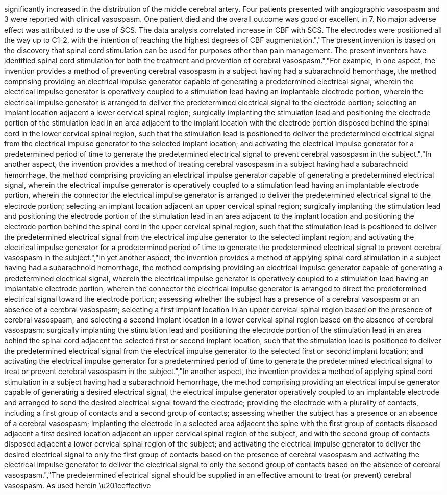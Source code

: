 significantly increased in the distribution of the middle cerebral artery. Four patients presented with angiographic vasospasm and 3 were reported with clinical vasospasm. One patient died and the overall outcome was good or excellent in 7. No major adverse effect was attributed to the use of SCS. The data analysis correlated increase in CBF with SCS. The electrodes were positioned all the way up to C1-2, with the intention of reaching the highest degrees of CBF augmentation.","The present invention is based on the discovery that spinal cord stimulation can be used for purposes other than pain management. The present inventors have identified spinal cord stimulation for both the treatment and prevention of cerebral vasospasm.","For example, in one aspect, the invention provides a method of preventing cerebral vasospasm in a subject having had a subarachnoid hemorrhage, the method comprising providing an electrical impulse generator capable of generating a predetermined electrical signal, wherein the electrical impulse generator is operatively coupled to a stimulation lead having an implantable electrode portion, wherein the electrical impulse generator is arranged to deliver the predetermined electrical signal to the electrode portion; selecting an implant location adjacent a lower cervical spinal region; surgically implanting the stimulation lead and positioning the electrode portion of the stimulation lead in an area adjacent to the implant location with the electrode portion disposed behind the spinal cord in the lower cervical spinal region, such that the stimulation lead is positioned to deliver the predetermined electrical signal from the electrical impulse generator to the selected implant location; and activating the electrical impulse generator for a predetermined period of time to generate the predetermined electrical signal to prevent cerebral vasospasm in the subject.","In another aspect, the invention provides a method of treating cerebral vasospasm in a subject having had a subarachnoid hemorrhage, the method comprising providing an electrical impulse generator capable of generating a predetermined electrical signal, wherein the electrical impulse generator is operatively coupled to a stimulation lead having an implantable electrode portion, wherein the connector the electrical impulse generator is arranged to deliver the predetermined electrical signal to the electrode portion; selecting an implant location adjacent an upper cervical spinal region; surgically implanting the stimulation lead and positioning the electrode portion of the stimulation lead in an area adjacent to the implant location and positioning the electrode portion behind the spinal cord in the upper cervical spinal region, such that the stimulation lead is positioned to deliver the predetermined electrical signal from the electrical impulse generator to the selected implant region; and activating the electrical impulse generator for a predetermined period of time to generate the predetermined electrical signal to prevent cerebral vasospasm in the subject.","In yet another aspect, the invention provides a method of applying spinal cord stimulation in a subject having had a subarachnoid hemorrhage, the method comprising providing an electrical impulse generator capable of generating a predetermined electrical signal, wherein the electrical impulse generator is operatively coupled to a stimulation lead having an implantable electrode portion, wherein the connector the electrical impulse generator is arranged to direct the predetermined electrical signal toward the electrode portion; assessing whether the subject has a presence of a cerebral vasospasm or an absence of a cerebral vasospasm; selecting a first implant location in an upper cervical spinal region based on the presence of cerebral vasospasm, and selecting a second implant location in a lower cervical spinal region based on the absence of cerebral vasospasm; surgically implanting the stimulation lead and positioning the electrode portion of the stimulation lead in an area behind the spinal cord adjacent the selected first or second implant location, such that the stimulation lead is positioned to deliver the predetermined electrical signal from the electrical impulse generator to the selected first or second implant location; and activating the electrical impulse generator for a predetermined period of time to generate the predetermined electrical signal to treat or prevent cerebral vasospasm in the subject.","In another aspect, the invention provides a method of applying spinal cord stimulation in a subject having had a subarachnoid hemorrhage, the method comprising providing an electrical impulse generator capable of generating a desired electrical signal, the electrical impulse generator operatively coupled to an implantable electrode and arranged to send the desired electrical signal toward the electrode; providing the electrode with a plurality of contacts, including a first group of contacts and a second group of contacts; assessing whether the subject has a presence or an absence of a cerebral vasospasm; implanting the electrode in a selected area adjacent the spine with the first group of contacts disposed adjacent a first desired location adjacent an upper cervical spinal region of the subject, and with the second group of contacts disposed adjacent a lower cervical spinal region of the subject; and activating the electrical impulse generator to deliver the desired electrical signal to only the first group of contacts based on the presence of cerebral vasospasm and activating the electrical impulse generator to deliver the electrical signal to only the second group of contacts based on the absence of cerebral vasospasm.","The predetermined electrical signal should be supplied in an effective amount to treat (or prevent) cerebral vasospasm. As used herein \u201ceffective